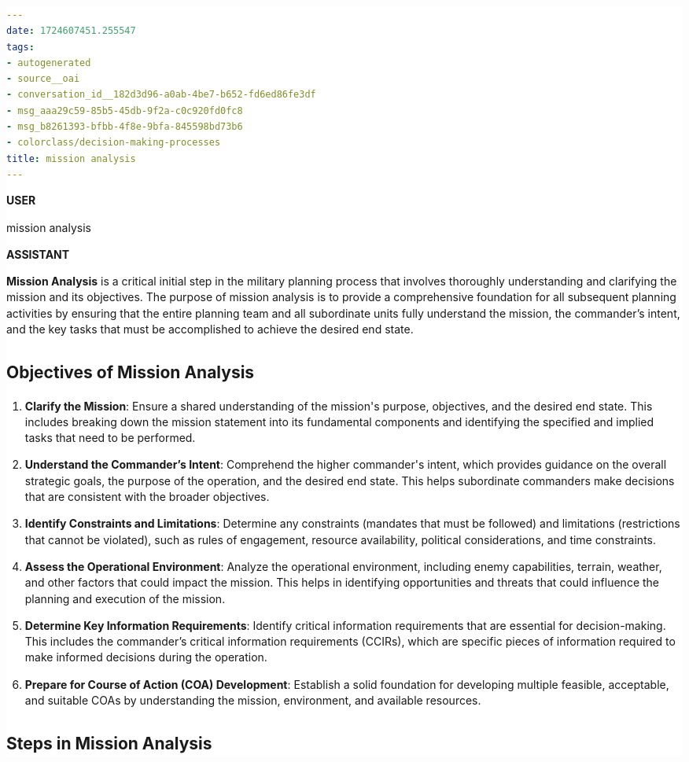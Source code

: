 ```yaml
---
date: 1724607451.255547
tags:
- autogenerated
- source__oai
- conversation_id__182d3d96-a0ab-4be7-b652-fd6ed86fe3df
- msg_aaa29c59-85b5-45db-9f2a-c0c920fd0fc8
- msg_b8261393-bfbb-4f8e-9bfa-845598bd73b6
- colorclass/decision-making-processes
title: mission analysis
---
```


**USER**

mission analysis


**ASSISTANT**

**Mission Analysis** is a critical initial step in the military planning process that involves thoroughly understanding and clarifying the mission and its objectives. The purpose of mission analysis is to provide a comprehensive foundation for all subsequent planning activities by ensuring that the entire planning team and all subordinate units fully understand the mission, the commander’s intent, and the key tasks that must be accomplished to achieve the desired end state.

## Objectives of Mission Analysis

1. **Clarify the Mission**: Ensure a shared understanding of the mission's purpose, objectives, and the desired end state. This includes breaking down the mission statement into its fundamental components and identifying the specified and implied tasks that need to be performed.

2. **Understand the Commander’s Intent**: Comprehend the higher commander's intent, which provides guidance on the overall strategic goals, the purpose of the operation, and the desired end state. This helps subordinate commanders make decisions that are consistent with the broader objectives.

3. **Identify Constraints and Limitations**: Determine any constraints (mandates that must be followed) and limitations (restrictions that cannot be violated), such as rules of engagement, resource availability, political considerations, and time constraints.

4. **Assess the Operational Environment**: Analyze the operational environment, including enemy capabilities, terrain, weather, and other factors that could impact the mission. This helps in identifying opportunities and threats that could influence the planning and execution of the mission.

5. **Determine Key Information Requirements**: Identify critical information requirements that are essential for decision-making. This includes the commander’s critical information requirements (CCIRs), which are specific pieces of information required to make informed decisions during the operation.

6. **Prepare for Course of Action (COA) Development**: Establish a solid foundation for developing multiple feasible, acceptable, and suitable COAs by understanding the mission, environment, and available resources.

## Steps in Mission Analysis
